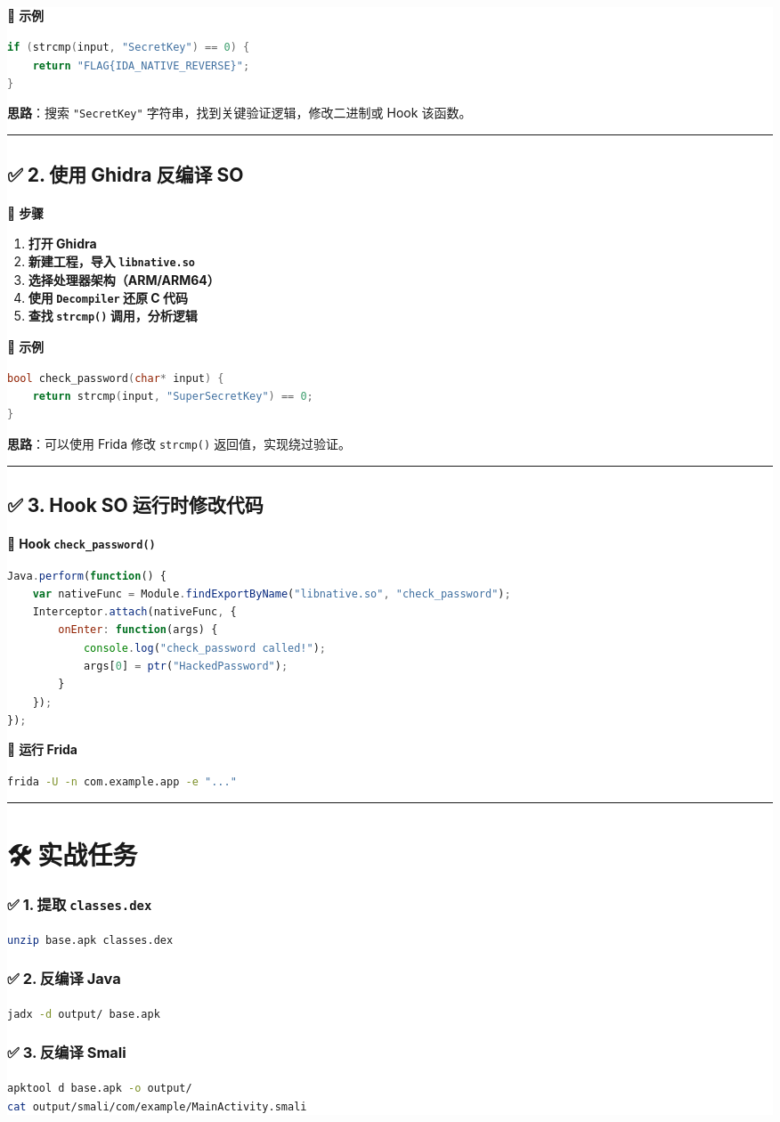📌 **示例**
```c
if (strcmp(input, "SecretKey") == 0) {
    return "FLAG{IDA_NATIVE_REVERSE}";
}
```
**思路**：搜索 `"SecretKey"` 字符串，找到关键验证逻辑，修改二进制或 Hook 该函数。

---

## **✅ 2. 使用 Ghidra 反编译 SO**
📌 **步骤**
1. **打开 Ghidra**
2. **新建工程，导入 `libnative.so`**
3. **选择处理器架构（ARM/ARM64）**
4. **使用 `Decompiler` 还原 C 代码**
5. **查找 `strcmp()` 调用，分析逻辑**

📌 **示例**
```c
bool check_password(char* input) {
    return strcmp(input, "SuperSecretKey") == 0;
}
```
**思路**：可以使用 Frida 修改 `strcmp()` 返回值，实现绕过验证。

---

## **✅ 3. Hook SO 运行时修改代码**
📌 **Hook `check_password()`**
```js
Java.perform(function() {
    var nativeFunc = Module.findExportByName("libnative.so", "check_password");
    Interceptor.attach(nativeFunc, {
        onEnter: function(args) {
            console.log("check_password called!");
            args[0] = ptr("HackedPassword");
        }
    });
});
```
📌 **运行 Frida**
```bash
frida -U -n com.example.app -e "..."
```

---

# **🛠 实战任务**
### **✅ 1. 提取 `classes.dex`**
```bash
unzip base.apk classes.dex
```
### **✅ 2. 反编译 Java**
```bash
jadx -d output/ base.apk
```
### **✅ 3. 反编译 Smali**
```bash
apktool d base.apk -o output/
cat output/smali/com/example/MainActivity.smali
```